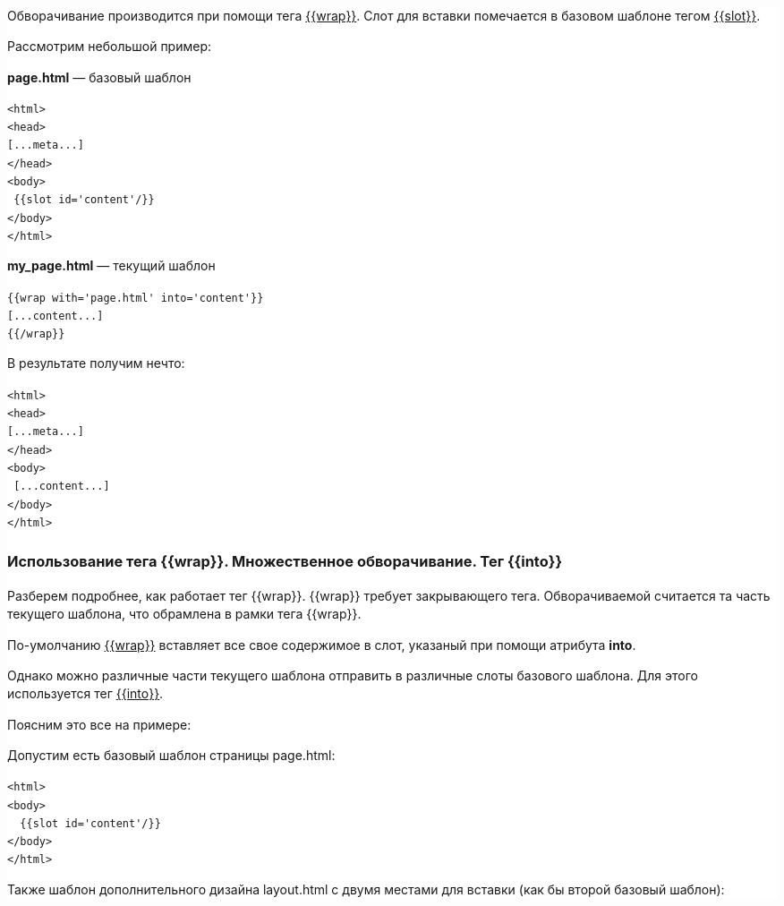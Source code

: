 Обворачивание производится при помощи тега [{{wrap}}](./tags/core_tags/wrap_tag.md). Слот для вставки помечается в базовом шаблоне тегом [{{slot}}](./tags/core_tags/slot_tag.md).

Рассмотрим небольшой пример:

**page.html** — базовый шаблон

    <html>
    <head>
    [...meta...]
    </head>
    <body>
     {{slot id='content'/}}
    </body>
    </html>

**my_page.html** — текущий шаблон

    {{wrap with='page.html' into='content'}}
    [...content...]
    {{/wrap}}

В результате получим нечто:

    <html>
    <head>
    [...meta...]
    </head>
    <body>
     [...content...]
    </body>
    </html>

### Использование тега {{wrap}}. Множественное обворачивание. Тег {{into}}
Разберем подробнее, как работает тег {{wrap}}. {{wrap}} требует закрывающего тега. Обворачиваемой считается та часть текущего шаблона, что обрамлена в рамки тега {{wrap}}.

По-умолчанию [{{wrap}}](./tags/core_tags/wrap_tag.md) вставляет все свое содержимое в слот, указаный при помощи атрибута **into**.

Однако можно различные части текущего шаблона отправить в различные слоты базового шаблона. Для этого используется тег [{{into}}](./tags/core_tags/into_tag.md).

Поясним это все на примере:

Допустим есть базовый шаблон страницы page.html:

    <html>
    <body>
      {{slot id='content'/}}
    </body>
    </html>

Также шаблон дополнительного дизайна layout.html с двумя местами для вставки (как бы второй базовый шаблон):
